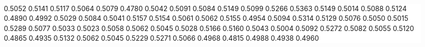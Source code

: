 <td>0.5052</td>
<td>0.5141</td>
<td>0.5117</td>
<td>0.5064</td>
<td>0.5079</td>
<td>0.4780</td>
<td>0.5042</td>
<td>0.5091</td>
<td>0.5084</td>
<td>0.5149</td>
<td>0.5099</td>
<td>0.5266</td>
<td>0.5363</td>
<td>0.5149</td>
<td>0.5014</td>
<td>0.5088</td>
<td>0.5124</td>
<td>0.4890</td>
<td>0.4992</td>
<td>0.5029</td>
<td>0.5084</td>
<td>0.5041</td>
<td>0.5157</td>
<td>0.5154</td>
<td>0.5061</td>
<td>0.5062</td>
<td>0.5155</td>
<td>0.4954</td>
<td>0.5094</td>
<td>0.5314</td>
<td>0.5129</td>
<td>0.5076</td>
<td>0.5050</td>
<td>0.5015</td>
<td>0.5289</td>
<td>0.5077</td>
<td>0.5033</td>
<td>0.5023</td>
<td>0.5058</td>
<td>0.5062</td>
<td>0.5045</td>
<td>0.5028</td>
<td>0.5166</td>
<td>0.5160</td>
<td>0.5043</td>
<td>0.5004</td>
<td>0.5092</td>
<td>0.5272</td>
<td>0.5082</td>
<td>0.5055</td>
<td>0.5120</td>
<td>0.4865</td>
<td>0.4935</td>
<td>0.5132</td>
<td>0.5062</td>
<td>0.5045</td>
<td>0.5229</td>
<td>0.5271</td>
<td>0.5066</td>
<td>0.4968</td>
<td>0.4815</td>
<td>0.4988</td>
<td>0.4938</td>
<td>0.4960</td>
